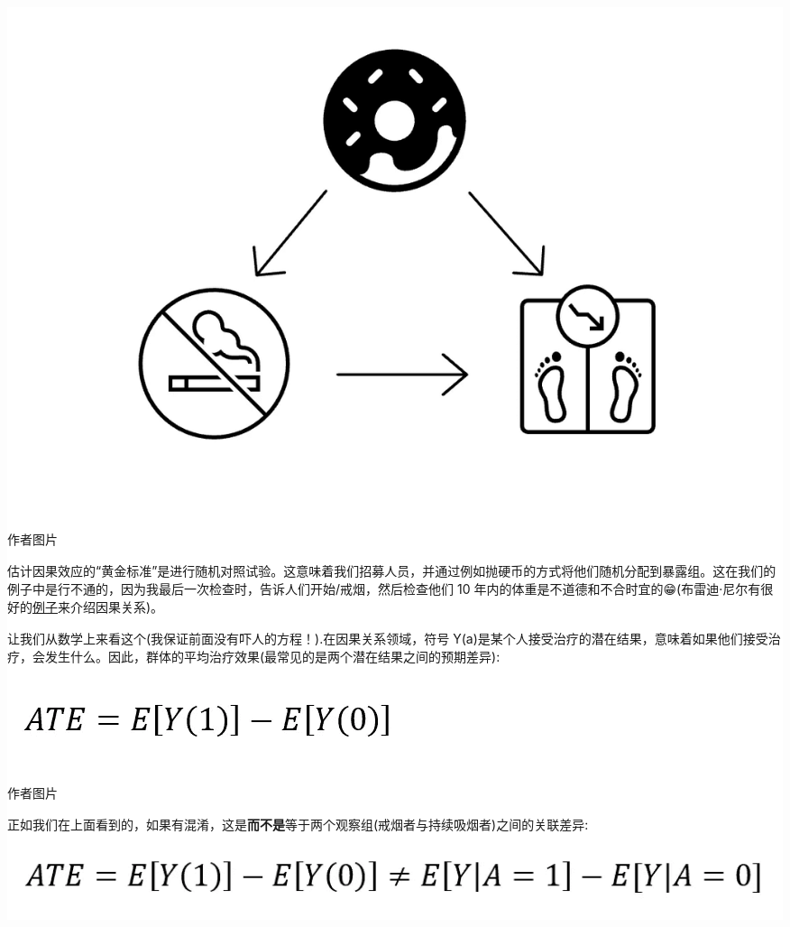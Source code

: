 ![](img/4413fe808068af42a5391556dfaecc03.png)

作者图片

估计因果效应的“黄金标准”是进行随机对照试验。这意味着我们招募人员，并通过例如抛硬币的方式将他们随机分配到暴露组。这在我们的例子中是行不通的，因为我最后一次检查时，告诉人们开始/戒烟，然后检查他们 10 年内的体重是不道德和不合时宜的😁(布雷迪·尼尔有很好的[例子](https://www.youtube.com/watch?v=DXBPtpBhGqo&list=PLoazKTcS0RzZ1SUgeOgc6SWt51gfT80N0&index=1)来介绍因果关系)。

让我们从数学上来看这个(我保证前面没有吓人的方程！).在因果关系领域，符号 Y(a)是某个人接受治疗的潜在结果，意味着如果他们接受治疗，会发生什么。因此，群体的平均治疗效果(最常见的是两个潜在结果之间的预期差异):

![](img/48ab93cd9a0e41103770d3bb000005e2.png)

作者图片

正如我们在上面看到的，如果有混淆，这是**而不是**等于两个观察组(戒烟者与持续吸烟者)之间的关联差异:

![](img/de184add4ff6fd055c000df9348ee12e.png)
